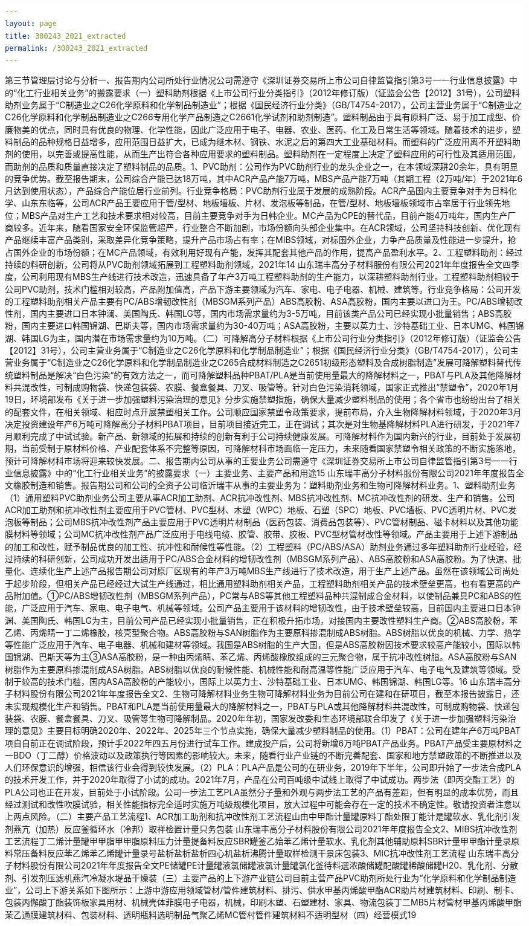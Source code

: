 ```yaml
---
layout: page
title: 300243_2021_extracted
permalink: /300243_2021_extracted
---
```


第三节管理层讨论与分析一、报告期内公司所处行业情况公司需遵守《深圳证券交易所上市公司自律监管指引第3号一一行业信息披露》中的“化工行业相关业务”的搬露要求（一）塑科助剂根据《上市公司行业分类指引》（2012年修订版）（证监会公告【2012】31号），公司塑料助剂业务属于“C制造业之C26化学原料和化学制品制造业”；根据《国民经济行业分类》（GB/T4754-2017），公司主营业务属于“C制造业之C26化学原料和化学制品制造业之C266专用化学产品制造之C2661化学试剂和助剂制造”。塑料制品由于具有原料广泛、易于加工成型、价廉物美的优点，同时具有优良的物理、化学性能，因此广泛应用于电子、电器、农业、医药、化工及日常生活等领域。随着技术的进步，塑料制品的品种规格日益增多，应用范围日益扩大，已成为继木材、钢铁、水泥之后的第四大工业基础材料。而塑料的广泛应用离不开塑料助剂的使用，以完善或提高性能，从而生产出符合各种应用要求的塑料制品。塑料助剂在一定程度上决定了塑料应用的可行性及其适用范围，而助剂的品质和质量直接决定了塑料制品的品质。1、PVC助剂：公司作为PVC助剂行业的龙头企业之一，在本领域深耕20余年，具有明显的竞争优势。截至报告期末，公司综合产能已达18万吨，其中ACR产品产能7万吨，MBS产品产能7万吨（其期工程（2万吨/年）于2021年6月达到使用状态），产品综合产能位居行业前列。行业竞争格局：PVC助剂行业属于发展的成熟阶段。ACR产品国内主要竞争对手为日科化学、山东东临等，公司ACR产品王要应用于管/型材、地板墙板、片材、发泡板等制品，在管/型材、地板墙板领域市占率居于行业领先地位；MBS产品对生产工艺和技术要求相对较高，目前主要竞争对手为日韩企业。MC产品为CPE的替代品，目前产能4万吨年，国内生产厂商较多。近年来，随看国家安全环保监管超严，行业整合不断加剧，市场份额向头部企业集中。在ACR领域，公司坚持科技创新、优化现有产品继续丰富产品类别，采取差异化竞争策略，提升产品市场占有率；在MIBS领域，对标国外企业，力争产品质量及性能进一步提升，抢占国外企业的市场份额；在MC产品领域，有效利用好现有产能，发挥其配套其他产品的作用，提高产品盈利水平。2、工程塑料助剂：经过持续的料研创新，公司将从PVC助剂领域拓展到工程塑料助剂领域，2021年14
山东瑞丰高分子材料服份有限公司2021年年度报告全文四季度，公司利用现有MBS生产线进行技术改造，迅速具备了年产3万吨工程塑料助剂的生产能力，以深耕塑料助剂行业。工程塑料助剂相较于公司PVC助剂，技术门槛相对较高，产品附加值高，产品下游主要领域为汽车、家电、电子电器、机械、建筑等。行业竞争格局：公司开发的工程塑料助剂相关产品主要有PC/ABS增韧改性剂（MBSGM系列产品）ABS高胶粉、ASA高胶粉，国内主要以进口为王。PC/ABS增韧改性剂，国内主要进口日本钟澜、美国陶氏、韩国LG等，国内市场需求量约为3-5万吨，目前该类产品公司已经实现小批量销售；ABS高胶粉，国内主要进口韩国锦湖、巴斯夫等，国内市场需求量约为30-40万吨；ASA高胶粉，主要以英力士、沙特基础工业、日本UMG、韩国锦湖、韩国LG为主，国内潜在市场需求量约为10万吨。（二）可降解高分子材料根据《上市公司行业分类指引》（2012年修订版）（证监会公告【2012】31号），公司主营业务属于“C制造业之C26化学原料和化学制品制造业”；根据《国民经济行业分类》（GB/T4754-2017），公司主营业务属于“C制造业之C26化学原料和化学制品制造业之C265合成材料制造之C2651初级形态塑料及合成树脂制造”发展可降解塑料替代传统塑料制品是解决“白色污染“的有效方法之一，而可降解塑料品种PBAT/PLA是当前使用量最大的降解材料之一，PBAT与PLA及其他降解材料共混改性，可制成购物袋、快递包装袋、农膜、餐盒餐具、刀叉、吸管等。针对白色污染消耗领域，国家正式推出“禁塑令”，2020年1月19日，环境部发布《关于进一步加强塑料污染治理的意见》分步实施禁塑指施，确保大量减少塑料制品的使用；各个省市也纷纷出台了相关的配套文件，在相关领域、相应时点开展禁塑相关工作。公司顺应国家禁塑令政策要求，提前布局，介入生物降解材料领域，于2020年3月决定投资建设年产6万吨可降解高分子材料PBAT项目，目前项目接近完工，正在调试；其次是对生物基降解材料PLA进行研发，于2021年7月顺利完成了中试试验。新产品、新领域的拓展和持续的创新有利于公司持续健康发展。可降解材料作为国内新兴的行业，目前处于发展初期，当前受制于原材料价格、产业配套体系不完整等原因，可降解材科市场面临一定压力，未来随看国家禁塑令相关政策的不断实施落地，预计可降解材科市场将迎来较快发展。二、报告期内公司从事的王要业务公司需遵守《深圳证券交易所上市公司自律监管指引第3号一一行业信息披露》中的“化工行业相关业务”的披露要求（一）主要业务、主要产品和用途15
山东瑞丰高分子材料服份有限公司2021年年度报告全文橡胶制造和销售。报告期公司和公司的全资子公司临沂瑞丰从事的主要业务为：塑料助剂业务和生物可降解材料业务。1、塑料助剂业务（1）通用塑料PVC助剂业务公司主要从事ACR加工助剂、ACR抗冲改性剂、MBS抗冲改性剂、MC抗冲改性剂的研发、生产和销售。公司ACR加工助剂和抗冲改性剂主要应用于PVC管材、PVC型材、木塑（WPC）地板、石塑（SPC）地板、PVC墙板、PVC透明片材、PVC发泡板等制品；公司MBS抗冲改性剂产品主要应用于PVC透明片材制品（医药包装、消费品包装等）、PVC管材制品、磁卡材料以及其他功能膜材料等领域；公司MC抗冲改性剂产品广泛应用于电线电缆、胶管、胶带、胶板、PVC型材管材改性等领域。产品主要用于上述下游制品的加工和改性，赋予制品优良的加工性、抗冲性和耐候性等性能。（2）工程塑料（PC/ABS/ASA）助剂业务通过多年塑料助剂行业经验，经过持续的科研创新，公司成功开发出适用于PC/ABS合金材料的增韧改性剂（MBSGM系列产品）、ABS高胶粉和ASA高胶粉。为了快速、批量化、连续化生产上述产品报告期公司对原厂区现有的年产3万吨MBS生产线进行了技术改造，用于生产上述产品。虽然在该领域公司尚处于起步阶段，但相关产品已经经过大试生产线通过，相比通用塑料助剂相关产品，工程塑料助剂相关产品的技术壁垒更高，也有看更高的产品附加值。①PC/ABS增韧改性剂（MBSGM系列产品），PC常与ABS等其他工程塑料品种共混制成合金材料，以使制品兼具PC和ABS的性能，广泛应用于汽车、家电、电子电气、机械等领域。公司产品主要用于该材料的增韧改性，由于技术壁垒较高，目前国内主要进口日本钟渊、美国陶氏、韩国LG为主，目前公司产品已经实现小批量销售，正在积极升拓市场，对接国内主要改性塑料生产商。②ABS高胶粉，苯乙烯、丙烯睛一丁二烯橡胶，核壳型聚合物。ABS高胶粉与SAN树脂作为主要原科掺混制成ABS树脂。ABS树脂以优良的机械、力学、热学等性能广泛应用于汽车、电子电器、机械和建材等领域。我国是ABS树脂的生产大国，但是ABS高胶粉因技术要求较高产能较小，国际以韩国锦湖、巴斯天等为主③ASA高胶粉，是一种由丙烯睛、苯乙烯、丙烯酸橡胶组成的三元聚合物，属于抗冲改性树脂。ASA高胶粉与SAN树脂作为主要原料掺混制成ASA树脂。ABS树脂以优良的耐候性能、机械性能和耐高温等性能广泛应用于汽车、电子电气及建筑等领域。受制于较高的技术门槛，国内ASA高胶粉的产能较小，国际上以英力士、沙特基础工业、日本UMG、韩国锦湖、韩国LG等。16
山东瑞丰高分子材料股份有限公司2021年年度报告全文2、生物可降解材料业务生物可降解材料业务为目前公司在建和在研项目，截至本报告披露日，还未实现规模化生产和销售。PBAT和PLA是当前使用量最大的降解材料之一，PBAT与PLA或其他降解材料共混改性，可制成购物袋、快递包装袋、农膜、餐盒餐具、刀叉、吸管等生物可降解制品。2020年年初，国家发改委和生态环境部联合印发了《关于进一步加强塑料污染治理的意见》主要目标明确2020年、2022年、2025年三个节点实施，确保大量减少塑料制品的使用。（1）PBAT：公司在建年产6万吨PBAT项自自前正在调试阶段，预计手2022年四五月份进行试车工作。建成投产后，公司将新增6万吨PBAT产品业务。PBAT产品受主要原材料之一BDO（丁二醇）价格波动以及政策执行等因素的影响较大。未来，随看行业产业链的不断完善配套、国家和地方禁塑政策的不断推进以及人们环保意识的增强，相信该行业会得到较快发展。（2）PLA：PLA产品是公司的在研业务，2019年下半年，公司即升始了一步法合成PLA的技术开发工作，并于2020年取得了小试的成功。2021年7月，产品在公司百吨级中试线上取得了中试成功。两步法（即丙交酯工艺）的PLA公司也正在开发，目前处于小试阶段。公司一步法工艺PLA虽然分子量和外观与两步法工艺的产品有差距，但有明显的成本优势，而且经过测试和改性吹膜试验，相关性能指标完全适时实施万吨级规模化项目，放大过程中可能会存在一定的技术不确定性。敬请投资者注意以上两点风险。（二）主要产品工艺流程1、ACR加工助剂和抗冲改性剂工艺流程山由中甲酯计量罐原料丁酯处限丁能计是罐软水、乳化剂引发剂燕亢（加热）反应釜循环水（冷邦）取祥检置计量只务包装
山东瑞丰高分子材料股份有限公司2021年年度报告全文2、MIBS抗冲改性剂工艺流程丁二烯计量罐甲甲脂甲甲脂原料压力计量提备料反应SBR罐釜乙始苯乙烯计量软水、乳化剂其他辅助原料SBR计量甲甲酯计量录原料常压备料反应苯乙烯苯乙烯罐计量录号盐析盐析盐析四心机盐析沸腾计量取样检测干景床包装3、MIC抗冲改性剂工艺流程
山东瑞丰高分子材料股份有限公司2021年年度报告全文PE储罐PE计量罐液氯储罐液氯计量罐氯化釜待料選浓酸储罐配酸罐稀酸储罐H20、乳化剂、分散剂、引发剂压滤机燕汽冷凝水堤品干燥装（三）主要产品的上下游产业链公司目前主营产品PVC助剂所处行业为“化学原料和化学制品制造业”，公司上下游关系如下图所示：上游中游应用领域管材/管件建筑材料、排污、供水甲基丙烯酸甲酯ACR助片材建筑材料、印刷、制卡、包装丙懈酸丁酯装饰板家具用材、机械壳体菲膜电子电器，机械，印刷木塑、石塑建材、家具、物流包装丁二MB5片材管材甲基丙烯酸甲酯茉乙通膜建筑材料、包装材料、透明瓶料选明制品气聚乙烯MC管村管件建筑材料不适明型材（四）经营模式19